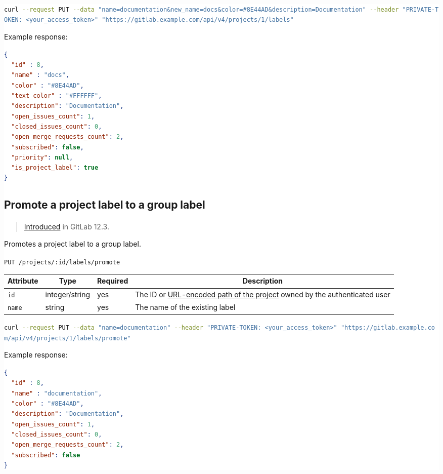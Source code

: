 ```bash
curl --request PUT --data "name=documentation&new_name=docs&color=#8E44AD&description=Documentation" --header "PRIVATE-TOKEN: <your_access_token>" "https://gitlab.example.com/api/v4/projects/1/labels"
```

Example response:

```json
{
  "id" : 8,
  "name" : "docs",
  "color" : "#8E44AD",
  "text_color" : "#FFFFFF",
  "description": "Documentation",
  "open_issues_count": 1,
  "closed_issues_count": 0,
  "open_merge_requests_count": 2,
  "subscribed": false,
  "priority": null,
  "is_project_label": true
}
```

## Promote a project label to a group label

> [Introduced](https://gitlab.com/gitlab-org/gitlab-foss/merge_requests/25218) in GitLab 12.3.

Promotes a project label to a group label.

```
PUT /projects/:id/labels/promote
```

| Attribute       | Type    | Required                          | Description                      |
| --------------- | ------- | --------------------------------- | -------------------------------  |
| `id`      | integer/string    | yes      | The ID or [URL-encoded path of the project](README.md#namespaced-path-encoding) owned by the authenticated user |
| `name`          | string  | yes                               | The name of the existing label   |

```bash
curl --request PUT --data "name=documentation" --header "PRIVATE-TOKEN: <your_access_token>" "https://gitlab.example.com/api/v4/projects/1/labels/promote"
```

Example response:

```json
{
  "id" : 8,
  "name" : "documentation",
  "color" : "#8E44AD",
  "description": "Documentation",
  "open_issues_count": 1,
  "closed_issues_count": 0,
  "open_merge_requests_count": 2,
  "subscribed": false
}
```
